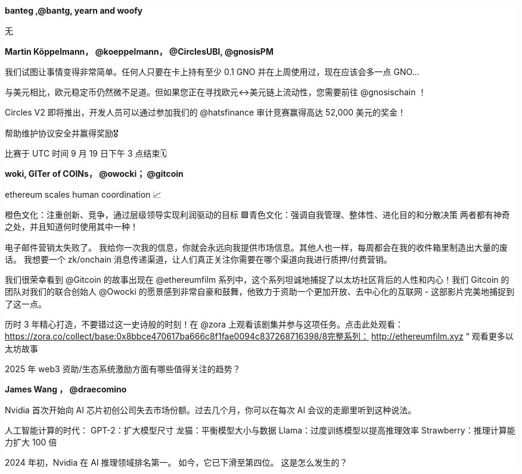 
**banteg ,@bantg, yearn and woofy**

无

**Martin Köppelmann， @koeppelmann， @CirclesUBI, @gnosisPM**

我们试图让事情变得非常简单。任何人只要在卡上持有至少 0.1 GNO 并在上周使用过，现在应该会多一点 GNO...

与美元相比，欧元稳定币仍然微不足道。但如果您正在寻找欧元<->美元链上流动性，您需要前往
@gnosischain
 ！

Circles V2 即将推出，开发人员可以通过参加我们的
@hatsfinance
审计竞赛赢得高达 52,000 美元的奖金！

帮助维护协议安全并赢得奖励🎖️

比赛于 UTC 时间 9 月 19 日下午 3 点结束🗓️

**woki, GITer of COINs， @owocki； @gitcoin**

ethereum scales human coordination 📈

橙色文化：注重创新、竞争，通过层级领导实现利润驱动的目标
🟩青色文化：强调自我管理、整体性、进化目的和分散决策
两者都有神奇之处，并且知道何时使用其中一种！

电子邮件营销太失败了。
我给你一次我的信息，你就会永远向我提供市场信息。其他人也一样，每周都会在我的收件箱里制造出大量的废话。
我想要一个 zk/onchain 消息传递渠道，让人们真正关注你需要在哪个渠道向我进行质押/付费营销。

我们很荣幸看到
@Gitcoin
的故事出现在
@ethereumfilm
系列中，这个系列坦诚地捕捉了以太坊社区背后的人性和内心！我们 Gitcoin 的团队对我们的联合创始人
@Owocki
的愿景感到非常自豪和鼓舞，他致力于资助一个更加开放、去中心化的互联网 - 这部影片完美地捕捉到了这一点。

历时 3 年精心打造，不要错过这一史诗般的时刻！在
@zora
上观看该剧集并参与这项任务。点击此处观看： https://zora.co/collect/base:0x8bbce470617ba666c8f1fae0094c837268716398/8完整系列： http://ethereumfilm.xyz “
观看更多以太坊故事

2025 年 web3 资助/生态系统激励方面有哪些值得关注的趋势？

**James Wang ， @draecomino**

Nvidia 首次开始向 AI 芯片初创公司失去市场份额。过去几个月，你可以在每次 AI 会议的走廊里听到这种说法。

人工智能计算的时代：
GPT-2：扩大模型尺寸
龙猫：平衡模型大小与数据
Llama：过度训练模型以提高推理效率
Strawberry：推理计算能力扩大 100 倍

2024 年初，Nvidia 在 AI 推理领域排名第一。
如今，它已下滑至第四位。
这是怎么发生的？
